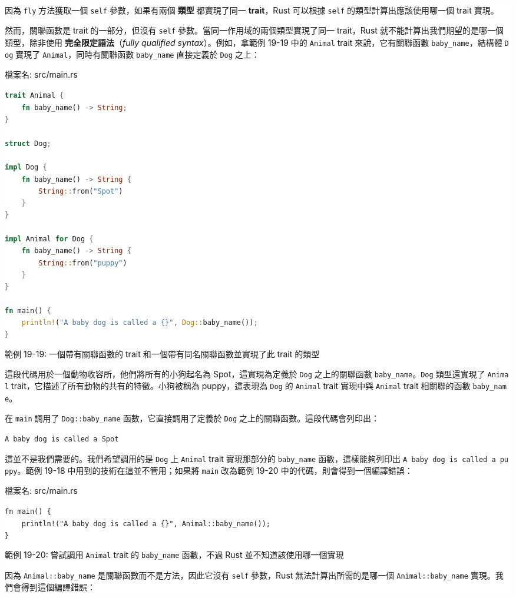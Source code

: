 因為 `fly` 方法獲取一個 `self` 參數，如果有兩個 **類型** 都實現了同一 **trait**，Rust 可以根據 `self` 的類型計算出應該使用哪一個 trait 實現。

然而，關聯函數是 trait 的一部分，但沒有 `self` 參數。當同一作用域的兩個類型實現了同一 trait，Rust 就不能計算出我們期望的是哪一個類型，除非使用 **完全限定語法**（*fully qualified syntax*）。例如，拿範例 19-19 中的 `Animal` trait 來說，它有關聯函數 `baby_name`，結構體 `Dog` 實現了 `Animal`，同時有關聯函數 `baby_name` 直接定義於 `Dog` 之上：

<span class="filename">檔案名: src/main.rs</span>

```rust
trait Animal {
    fn baby_name() -> String;
}

struct Dog;

impl Dog {
    fn baby_name() -> String {
        String::from("Spot")
    }
}

impl Animal for Dog {
    fn baby_name() -> String {
        String::from("puppy")
    }
}

fn main() {
    println!("A baby dog is called a {}", Dog::baby_name());
}
```

<span class="caption">範例 19-19: 一個帶有關聯函數的 trait 和一個帶有同名關聯函數並實現了此 trait 的類型</span>

這段代碼用於一個動物收容所，他們將所有的小狗起名為 Spot，這實現為定義於 `Dog` 之上的關聯函數 `baby_name`。`Dog` 類型還實現了 `Animal` trait，它描述了所有動物的共有的特徵。小狗被稱為 puppy，這表現為 `Dog` 的 `Animal` trait 實現中與 `Animal` trait 相關聯的函數 `baby_name`。

在 `main` 調用了 `Dog::baby_name` 函數，它直接調用了定義於 `Dog` 之上的關聯函數。這段代碼會列印出：

```text
A baby dog is called a Spot
```

這並不是我們需要的。我們希望調用的是 `Dog` 上 `Animal` trait 實現那部分的 `baby_name` 函數，這樣能夠列印出 `A baby dog is called a puppy`。範例 19-18 中用到的技術在這並不管用；如果將 `main` 改為範例 19-20 中的代碼，則會得到一個編譯錯誤：

<span class="filename">檔案名: src/main.rs</span>

```rust,ignore,does_not_compile
fn main() {
    println!("A baby dog is called a {}", Animal::baby_name());
}
```

<span class="caption">範例 19-20: 嘗試調用 `Animal` trait 的 `baby_name` 函數，不過 Rust 並不知道該使用哪一個實現</span>

因為 `Animal::baby_name` 是關聯函數而不是方法，因此它沒有 `self` 參數，Rust 無法計算出所需的是哪一個 `Animal::baby_name` 實現。我們會得到這個編譯錯誤：

